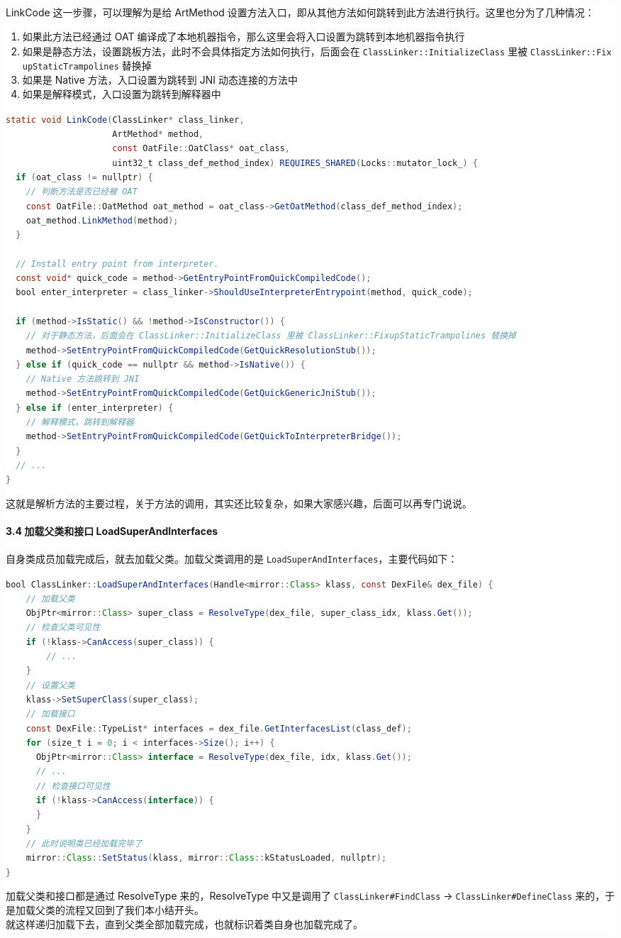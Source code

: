 LinkCode 这一步骤，可以理解为是给 ArtMethod 设置方法入口，即从其他方法如何跳转到此方法进行执行。这里也分为了几种情况：
1. 如果此方法已经通过 OAT 编译成了本地机器指令，那么这里会将入口设置为跳转到本地机器指令执行
2. 如果是静态方法，设置跳板方法，此时不会具体指定方法如何执行，后面会在 `ClassLinker::InitializeClass` 里被 `ClassLinker::FixupStaticTrampolines` 替换掉
3. 如果是 Native 方法，入口设置为跳转到 JNI 动态连接的方法中
4. 如果是解释模式，入口设置为跳转到解释器中
``` java
static void LinkCode(ClassLinker* class_linker,
                     ArtMethod* method,
                     const OatFile::OatClass* oat_class,
                     uint32_t class_def_method_index) REQUIRES_SHARED(Locks::mutator_lock_) {
  if (oat_class != nullptr) {
    // 判断方法是否已经被 OAT 
    const OatFile::OatMethod oat_method = oat_class->GetOatMethod(class_def_method_index);
    oat_method.LinkMethod(method);
  }

  // Install entry point from interpreter.
  const void* quick_code = method->GetEntryPointFromQuickCompiledCode();
  bool enter_interpreter = class_linker->ShouldUseInterpreterEntrypoint(method, quick_code);

  if (method->IsStatic() && !method->IsConstructor()) {
    // 对于静态方法，后面会在 ClassLinker::InitializeClass 里被 ClassLinker::FixupStaticTrampolines 替换掉
    method->SetEntryPointFromQuickCompiledCode(GetQuickResolutionStub());
  } else if (quick_code == nullptr && method->IsNative()) {
    // Native 方法跳转到 JNI
    method->SetEntryPointFromQuickCompiledCode(GetQuickGenericJniStub());
  } else if (enter_interpreter) {
    // 解释模式，跳转到解释器
    method->SetEntryPointFromQuickCompiledCode(GetQuickToInterpreterBridge());
  }
  // ...
}
```
这就是解析方法的主要过程，关于方法的调用，其实还比较复杂，如果大家感兴趣，后面可以再专门说说。   

#### 3.4 加载父类和接口 LoadSuperAndInterfaces
自身类成员加载完成后，就去加载父类。加载父类调用的是 `LoadSuperAndInterfaces`，主要代码如下：   
``` java
bool ClassLinker::LoadSuperAndInterfaces(Handle<mirror::Class> klass, const DexFile& dex_file) {
    // 加载父类
    ObjPtr<mirror::Class> super_class = ResolveType(dex_file, super_class_idx, klass.Get());
    // 检查父类可见性
    if (!klass->CanAccess(super_class)) {
        // ...
    }
    // 设置父类
    klass->SetSuperClass(super_class);
    // 加载接口
    const DexFile::TypeList* interfaces = dex_file.GetInterfacesList(class_def);
    for (size_t i = 0; i < interfaces->Size(); i++) {
      ObjPtr<mirror::Class> interface = ResolveType(dex_file, idx, klass.Get());
      // ...
      // 检查接口可见性
      if (!klass->CanAccess(interface)) {
      }
    }
    // 此时说明类已经加载完毕了
    mirror::Class::SetStatus(klass, mirror::Class::kStatusLoaded, nullptr);
}
```
加载父类和接口都是通过 ResolveType 来的，ResolveType 中又是调用了 `ClassLinker#FindClass` -> `ClassLinker#DefineClass` 来的，于是加载父类的流程又回到了我们本小结开头。   
就这样递归加载下去，直到父类全部加载完成，也就标识着类自身也加载完成了。   
